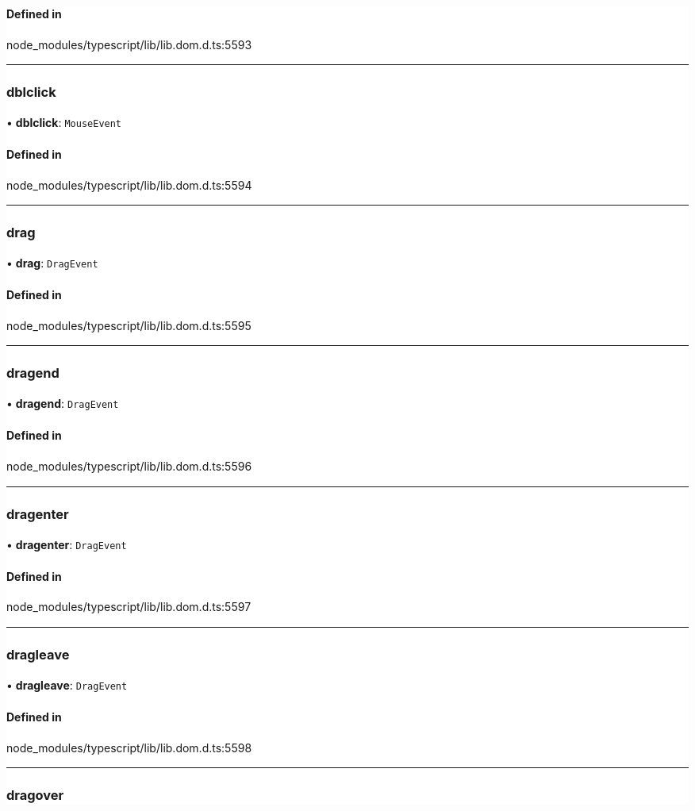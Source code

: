 #### Defined in

node_modules/typescript/lib/lib.dom.d.ts:5593

___

### dblclick

• **dblclick**: `MouseEvent`

#### Defined in

node_modules/typescript/lib/lib.dom.d.ts:5594

___

### drag

• **drag**: `DragEvent`

#### Defined in

node_modules/typescript/lib/lib.dom.d.ts:5595

___

### dragend

• **dragend**: `DragEvent`

#### Defined in

node_modules/typescript/lib/lib.dom.d.ts:5596

___

### dragenter

• **dragenter**: `DragEvent`

#### Defined in

node_modules/typescript/lib/lib.dom.d.ts:5597

___

### dragleave

• **dragleave**: `DragEvent`

#### Defined in

node_modules/typescript/lib/lib.dom.d.ts:5598

___

### dragover
